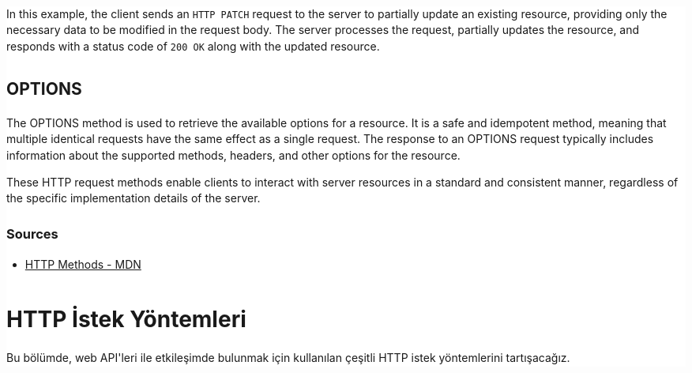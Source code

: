 In this example, the client sends an `HTTP PATCH` request to the server to partially update an existing resource, providing only the necessary data to be modified in the request body. The server processes the request, partially updates the resource, and responds with a status code of `200 OK` along with the updated resource.

## OPTIONS

The OPTIONS method is used to retrieve the available options for a resource. It is a safe and idempotent method, meaning that multiple identical requests have the same effect as a single request. The response to an OPTIONS request typically includes information about the supported methods, headers, and other options for the resource.

These HTTP request methods enable clients to interact with server resources in a standard and consistent manner, regardless of the specific implementation details of the server.

### Sources

- [HTTP Methods - MDN](https://developer.mozilla.org/en-US/docs/Web/HTTP/Methods)

# HTTP İstek Yöntemleri

Bu bölümde, web API'leri ile etkileşimde bulunmak için kullanılan çeşitli HTTP istek yöntemlerini tartışacağız.
